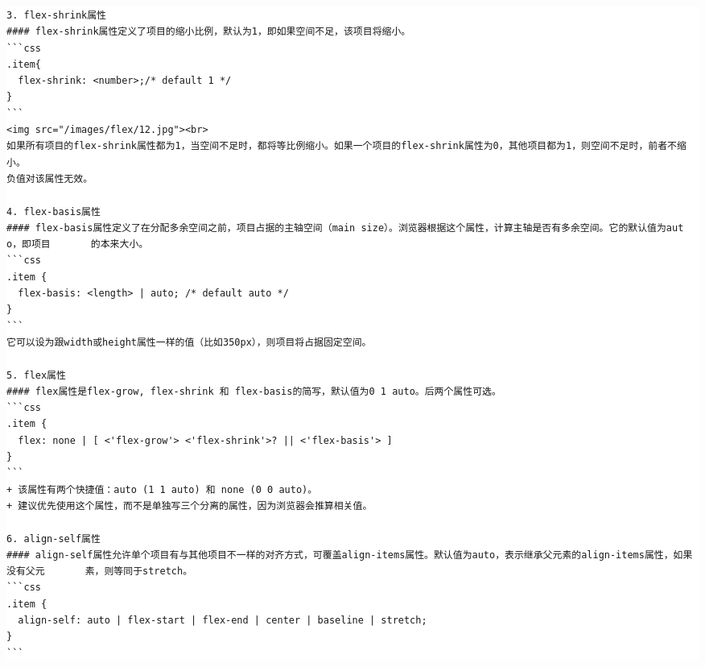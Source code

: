     3. flex-shrink属性
    #### flex-shrink属性定义了项目的缩小比例，默认为1，即如果空间不足，该项目将缩小。
    ```css
    .item{
      flex-shrink: <number>;/* default 1 */
    }
    ```
    <img src="/images/flex/12.jpg"><br>
    如果所有项目的flex-shrink属性都为1，当空间不足时，都将等比例缩小。如果一个项目的flex-shrink属性为0，其他项目都为1，则空间不足时，前者不缩小。
    负值对该属性无效。

    4. flex-basis属性
    #### flex-basis属性定义了在分配多余空间之前，项目占据的主轴空间（main size）。浏览器根据这个属性，计算主轴是否有多余空间。它的默认值为auto，即项目       的本来大小。
    ```css
    .item {
      flex-basis: <length> | auto; /* default auto */
    }
    ```
    它可以设为跟width或height属性一样的值（比如350px），则项目将占据固定空间。

    5. flex属性
    #### flex属性是flex-grow, flex-shrink 和 flex-basis的简写，默认值为0 1 auto。后两个属性可选。
    ```css
    .item {
      flex: none | [ <'flex-grow'> <'flex-shrink'>? || <'flex-basis'> ]
    }
    ```
    + 该属性有两个快捷值：auto (1 1 auto) 和 none (0 0 auto)。
    + 建议优先使用这个属性，而不是单独写三个分离的属性，因为浏览器会推算相关值。

    6. align-self属性
    #### align-self属性允许单个项目有与其他项目不一样的对齐方式，可覆盖align-items属性。默认值为auto，表示继承父元素的align-items属性，如果没有父元       素，则等同于stretch。
    ```css
    .item {
      align-self: auto | flex-start | flex-end | center | baseline | stretch;
    }
    ```